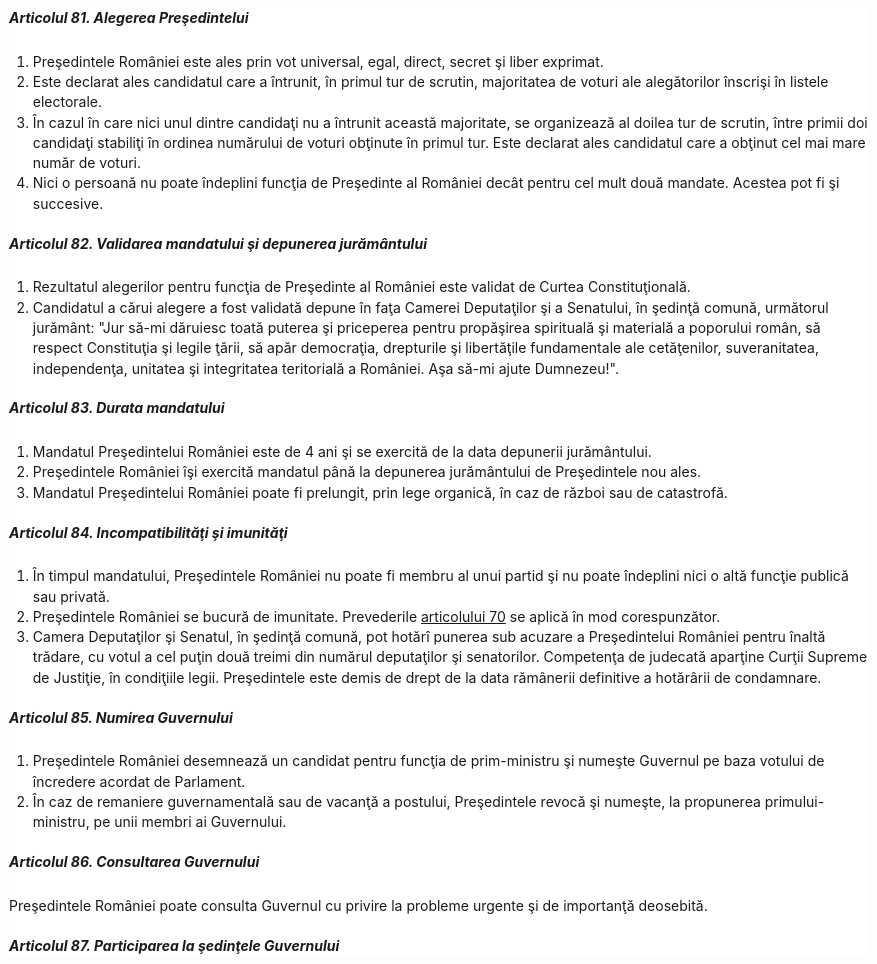 ##### Articolul 81. Alegerea Preşedintelui

1. Preşedintele României este ales prin vot universal, egal, direct, secret şi liber exprimat.
2. Este declarat ales candidatul care a întrunit, în primul tur de scrutin, majoritatea de voturi ale alegătorilor înscrişi în listele electorale.
3. În cazul în care nici unul dintre candidaţi nu a întrunit această majoritate, se organizează al doilea tur de scrutin, între primii doi candidaţi stabiliţi în ordinea numărului de voturi obţinute în primul tur. Este declarat ales candidatul care a obţinut cel mai mare număr de voturi.
4. Nici o persoană nu poate îndeplini funcţia de Preşedinte al României decât pentru cel mult două mandate. Acestea pot fi şi succesive.

##### Articolul 82. Validarea mandatului şi depunerea jurământului

1. Rezultatul alegerilor pentru funcţia de Preşedinte al României este validat de Curtea Constituţională.
2. Candidatul a cărui alegere a fost validată depune în faţa Camerei Deputaţilor şi a Senatului, în şedinţă comună, următorul jurământ: "Jur să-mi dăruiesc toată puterea şi priceperea pentru propăşirea spirituală şi materială a poporului român, să respect Constituţia şi legile ţării, să apăr democraţia, drepturile şi libertăţile fundamentale ale cetăţenilor, suveranitatea, independenţa, unitatea şi integritatea teritorială a României. Aşa să-mi ajute Dumnezeu!".

##### Articolul 83. Durata mandatului

1. Mandatul Preşedintelui României este de 4 ani şi se exercită de la data depunerii jurământului.
2. Preşedintele României îşi exercită mandatul până la depunerea jurământului de Preşedintele nou ales.
3. Mandatul Preşedintelui României poate fi prelungit, prin lege organică, în caz de război sau de catastrofă.

##### Articolul 84. Incompatibilităţi şi imunităţi

1. În timpul mandatului, Preşedintele României nu poate fi membru al unui partid şi nu poate îndeplini nici o altă funcţie publică sau privată.
2. Preşedintele României se bucură de imunitate. Prevederile [articolului 70](#articolul-70-independenţa-opiniilor) se aplică în mod corespunzător.
3. Camera Deputaţilor şi Senatul, în şedinţă comună, pot hotărî punerea sub acuzare a Preşedintelui României pentru înaltă trădare, cu votul a cel puţin două treimi din numărul deputaţilor şi senatorilor. Competenţa de judecată aparţine Curţii Supreme de Justiţie, în condiţiile legii. Preşedintele este demis de drept de la data rămânerii definitive a hotărârii de condamnare.

##### Articolul 85. Numirea Guvernului

1. Preşedintele României desemnează un candidat pentru funcţia de prim-ministru şi numeşte Guvernul pe baza votului de încredere acordat de Parlament.
2. În caz de remaniere guvernamentală sau de vacanţă a postului, Preşedintele revocă şi numeşte, la propunerea primului-ministru, pe unii membri ai Guvernului.

##### Articolul 86. Consultarea Guvernului

Preşedintele României poate consulta Guvernul cu privire la probleme urgente şi de importanţă deosebită.

##### Articolul 87. Participarea la şedinţele Guvernului
